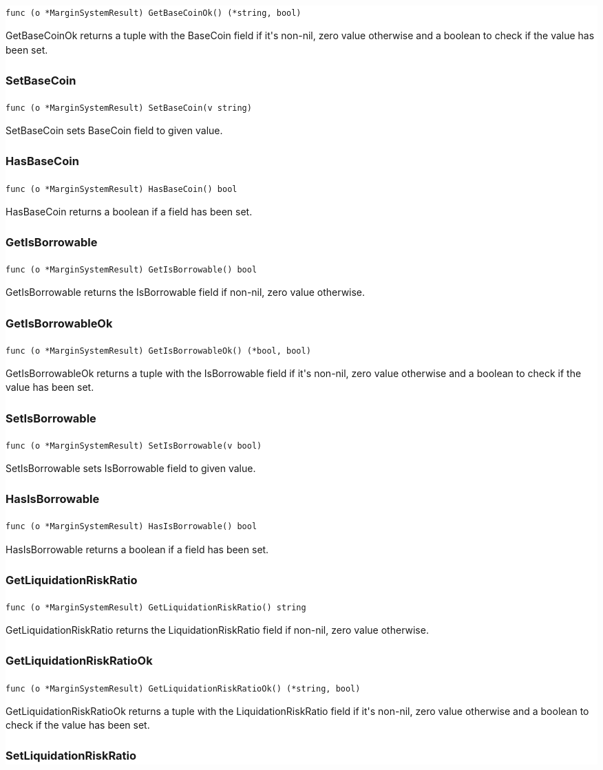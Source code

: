 `func (o *MarginSystemResult) GetBaseCoinOk() (*string, bool)`

GetBaseCoinOk returns a tuple with the BaseCoin field if it's non-nil, zero value otherwise
and a boolean to check if the value has been set.

### SetBaseCoin

`func (o *MarginSystemResult) SetBaseCoin(v string)`

SetBaseCoin sets BaseCoin field to given value.

### HasBaseCoin

`func (o *MarginSystemResult) HasBaseCoin() bool`

HasBaseCoin returns a boolean if a field has been set.

### GetIsBorrowable

`func (o *MarginSystemResult) GetIsBorrowable() bool`

GetIsBorrowable returns the IsBorrowable field if non-nil, zero value otherwise.

### GetIsBorrowableOk

`func (o *MarginSystemResult) GetIsBorrowableOk() (*bool, bool)`

GetIsBorrowableOk returns a tuple with the IsBorrowable field if it's non-nil, zero value otherwise
and a boolean to check if the value has been set.

### SetIsBorrowable

`func (o *MarginSystemResult) SetIsBorrowable(v bool)`

SetIsBorrowable sets IsBorrowable field to given value.

### HasIsBorrowable

`func (o *MarginSystemResult) HasIsBorrowable() bool`

HasIsBorrowable returns a boolean if a field has been set.

### GetLiquidationRiskRatio

`func (o *MarginSystemResult) GetLiquidationRiskRatio() string`

GetLiquidationRiskRatio returns the LiquidationRiskRatio field if non-nil, zero value otherwise.

### GetLiquidationRiskRatioOk

`func (o *MarginSystemResult) GetLiquidationRiskRatioOk() (*string, bool)`

GetLiquidationRiskRatioOk returns a tuple with the LiquidationRiskRatio field if it's non-nil, zero value otherwise
and a boolean to check if the value has been set.

### SetLiquidationRiskRatio
